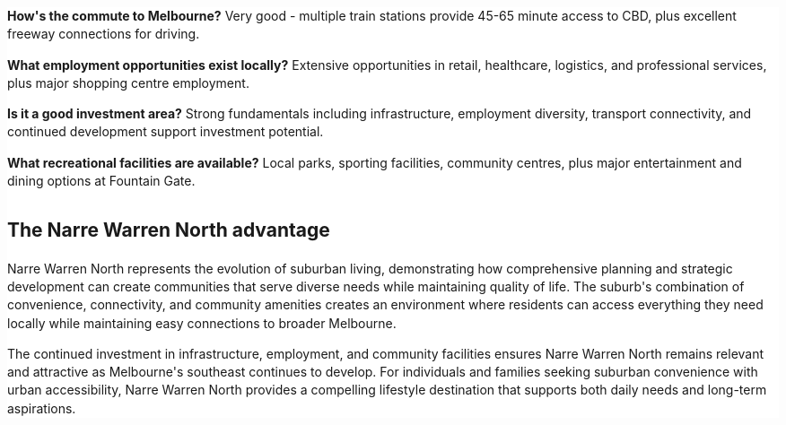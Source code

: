 **How's the commute to Melbourne?**
Very good - multiple train stations provide 45-65 minute access to CBD, plus excellent freeway connections for driving.

**What employment opportunities exist locally?**
Extensive opportunities in retail, healthcare, logistics, and professional services, plus major shopping centre employment.

**Is it a good investment area?**
Strong fundamentals including infrastructure, employment diversity, transport connectivity, and continued development support investment potential.

**What recreational facilities are available?**
Local parks, sporting facilities, community centres, plus major entertainment and dining options at Fountain Gate.

## The Narre Warren North advantage
Narre Warren North represents the evolution of suburban living, demonstrating how comprehensive planning and strategic development can create communities that serve diverse needs while maintaining quality of life. The suburb's combination of convenience, connectivity, and community amenities creates an environment where residents can access everything they need locally while maintaining easy connections to broader Melbourne.

The continued investment in infrastructure, employment, and community facilities ensures Narre Warren North remains relevant and attractive as Melbourne's southeast continues to develop. For individuals and families seeking suburban convenience with urban accessibility, Narre Warren North provides a compelling lifestyle destination that supports both daily needs and long-term aspirations.